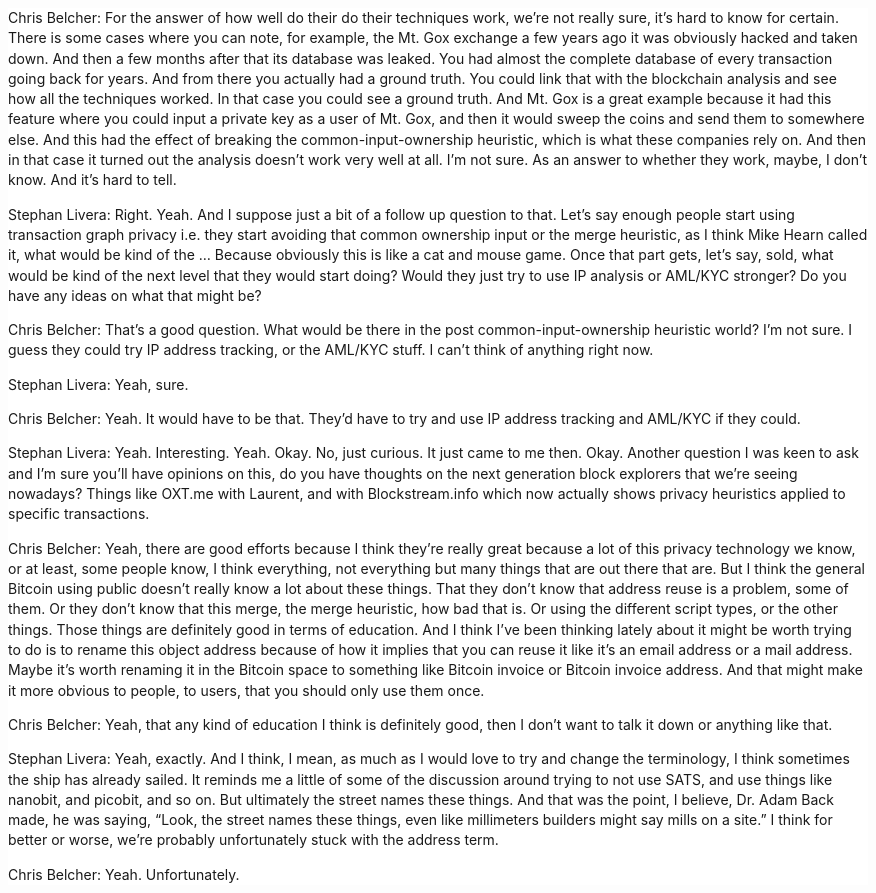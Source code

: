 Chris Belcher: For the answer of how well do their do their techniques work, we’re not really sure, it’s hard to know for certain. There is some cases where you can note, for example, the Mt. Gox exchange a few years ago it was obviously hacked and taken down. And then a few months after that its database was leaked. You had almost the complete database of every transaction going back for years. And from there you actually had a ground truth. You could link that with the blockchain analysis and see how all the techniques worked. In that case you could see a ground truth. And Mt. Gox is a great example because it had this feature where you could input a private key as a user of Mt. Gox, and then it would sweep the coins and send them to somewhere else. And this had the effect of breaking the common-input-ownership heuristic, which is what these companies rely on. And then in that case it turned out the analysis doesn’t work very well at all. I’m not sure. As an answer to whether they work, maybe, I don’t know. And it’s hard to tell.

Stephan Livera: Right. Yeah. And I suppose just a bit of a follow up question to that. Let’s say enough people start using transaction graph privacy i.e. they start avoiding that common ownership input or the merge heuristic, as I think Mike Hearn called it, what would be kind of the … Because obviously this is like a cat and mouse game. Once that part gets, let’s say, sold, what would be kind of the next level that they would start doing? Would they just try to use IP analysis or AML/KYC stronger? Do you have any ideas on what that might be?

Chris Belcher: That’s a good question. What would be there in the post common-input-ownership heuristic world? I’m not sure. I guess they could try IP address tracking, or the AML/KYC stuff. I can’t think of anything right now.

Stephan Livera: Yeah, sure.

Chris Belcher: Yeah. It would have to be that. They’d have to try and use IP address tracking and AML/KYC if they could.

Stephan Livera: Yeah. Interesting. Yeah. Okay. No, just curious. It just came to me then. Okay. Another question I was keen to ask and I’m sure you’ll have opinions on this, do you have thoughts on the next generation block explorers that we’re seeing nowadays? Things like OXT.me with Laurent, and with Blockstream.info which now actually shows privacy heuristics applied to specific transactions.

Chris Belcher: Yeah, there are good efforts because I think they’re really great because a lot of this privacy technology we know, or at least, some people know, I think everything, not everything but many things that are out there that are. But I think the general Bitcoin using public doesn’t really know a lot about these things. That they don’t know that address reuse is a problem, some of them. Or they don’t know that this merge, the merge heuristic, how bad that is. Or using the different script types, or the other things. Those things are definitely good in terms of education. And I think I’ve been thinking lately about it might be worth trying to do is to rename this object address because of how it implies that you can reuse it like it’s an email address or a mail address. Maybe it’s worth renaming it in the Bitcoin space to something like Bitcoin invoice or Bitcoin invoice address. And that might make it more obvious to people, to users, that you should only use them once.

Chris Belcher: Yeah, that any kind of education I think is definitely good, then I don’t want to talk it down or anything like that.

Stephan Livera: Yeah, exactly. And I think, I mean, as much as I would love to try and change the terminology, I think sometimes the ship has already sailed. It reminds me a little of some of the discussion around trying to not use SATS, and use things like nanobit, and picobit, and so on. But ultimately the street names these things. And that was the point, I believe, Dr. Adam Back made, he was saying, “Look, the street names these things, even like millimeters builders might say mills on a site.” I think for better or worse, we’re probably unfortunately stuck with the address term.

Chris Belcher: Yeah. Unfortunately.
